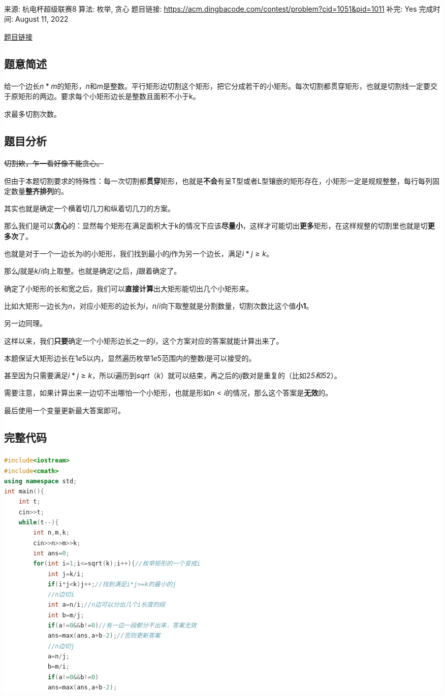 来源: 杭电杯超级联赛8
算法: 枚举, 贪心
题目链接: https://acm.dingbacode.com/contest/problem?cid=1051&pid=1011
补完: Yes
完成时间: August 11, 2022

[题目链接](https://acm.dingbacode.com/contest/problem?cid=1051&pid=1011)

## 题意简述

给一个边长$n*m$的矩形，$n$和$m$是整数。平行矩形边切割这个矩形，把它分成若干的小矩形。每次切割都贯穿矩形，也就是切割线一定要交于原矩形的两边。要求每个小矩形边长是整数且面积不小于k。

求最多切割次数。

## 题目分析

~~切割欸，乍一看好像不能贪心。~~

但由于本题切割要求的特殊性：每一次切割都**贯穿**矩形，也就是**不会**有呈T型或者L型镶嵌的矩形存在，小矩形一定是规规整整，每行每列固定数量**整齐排列**的。

其实也就是确定一个横着切几刀和纵着切几刀的方案。

那么我们是可以**贪心**的：显然每个矩形在满足面积大于k的情况下应该**尽量小**，这样才可能切出**更多**矩形，在这样规整的切割里也就是切**更多次**了。

也就是对于一个一边长为$i$的小矩形，我们找到最小的$j$作为另一个边长，满足$i*j≥k$。

那么$j$就是$k/i$向上取整。也就是确定$i$之后，$j$跟着确定了。

确定了小矩形的长和宽之后，我们可以**直接计算**出大矩形能切出几个小矩形来。

比如大矩形一边长为$n$，对应小矩形的边长为$i$，$n/i$向下取整就是分割数量，切割次数比这个值**小1**。

另一边同理。

这样以来，我们**只要**确定一个小矩形边长之一的$i$，这个方案对应的答案就能计算出来了。

本题保证大矩形边长在$1e5$以内，显然遍历枚举$1e5$范围内的整数$i$是可以接受的。

甚至因为只需要满足$i*j≥k$，所以i遍历到$sqrt（k）$就可以结束，再之后的$ij$数对是重复的（比如2*5和5*2）。

需要注意，如果计算出来一边切不出哪怕一个小矩形，也就是形如$n<i$的情况，那么这个答案是**无效**的。

最后使用一个变量更新最大答案即可。

## 完整代码

```cpp
#include<iostream>
#include<cmath> 
using namespace std;
int main(){
	int t;
	cin>>t;
	while(t--){
		int n,m,k;
		cin>>n>>m>>k;
		int ans=0;
		for(int i=1;i<=sqrt(k);i++){//枚举矩形的一个变成i 
			int j=k/i;
			if(i*j<k)j++;//找到满足i*j>=k的最小的j 
			//n边切i 
			int a=n/i;//n边可以分出几个i长度的段 
			int b=m/j;
			if(a!=0&&b!=0)//有一边一段都分不出来，答案无效 
			ans=max(ans,a+b-2);//否则更新答案 
			//n边切j 
			a=n/j;
			b=m/i;
			if(a!=0&&b!=0)
			ans=max(ans,a+b-2);
```